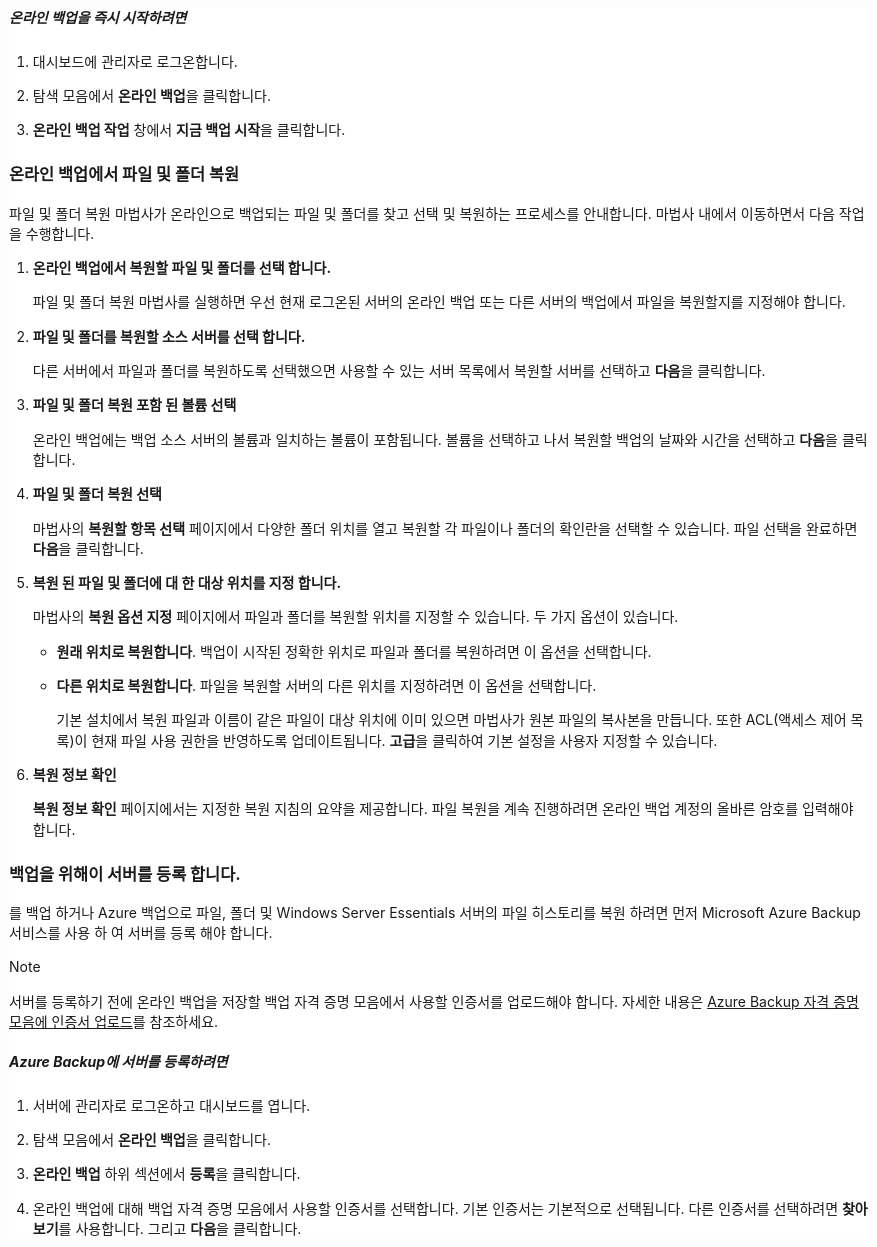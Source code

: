 ##### <a name="to-start-an-online-backup-immediately"></a>온라인 백업을 즉시 시작하려면  
  
1.  대시보드에 관리자로 로그온합니다.  
  
2.  탐색 모음에서 **온라인 백업**을 클릭합니다.  
  
3.  **온라인 백업 작업** 창에서 **지금 백업 시작**을 클릭합니다.  
  
###  <a name="BKMK_4"></a> 온라인 백업에서 파일 및 폴더 복원  
 파일 및 폴더 복원 마법사가 온라인으로 백업되는 파일 및 폴더를 찾고 선택 및 복원하는 프로세스를 안내합니다. 마법사 내에서 이동하면서 다음 작업을 수행합니다.  
  
1.  **온라인 백업에서 복원할 파일 및 폴더를 선택 합니다.**  
  
     파일 및 폴더 복원 마법사를 실행하면 우선 현재 로그온된 서버의 온라인 백업 또는 다른 서버의 백업에서 파일을 복원할지를 지정해야 합니다.  
  
2.  **파일 및 폴더를 복원할 소스 서버를 선택 합니다.**  
  
     다른 서버에서 파일과 폴더를 복원하도록 선택했으면 사용할 수 있는 서버 목록에서 복원할 서버를 선택하고 **다음**을 클릭합니다.  
  
3.  **파일 및 폴더 복원 포함 된 볼륨 선택**  
  
     온라인 백업에는 백업 소스 서버의 볼륨과 일치하는 볼륨이 포함됩니다. 볼륨을 선택하고 나서 복원할 백업의 날짜와 시간을 선택하고 **다음**을 클릭합니다.  
  
4.  **파일 및 폴더 복원 선택**  
  
     마법사의 **복원할 항목 선택** 페이지에서 다양한 폴더 위치를 열고 복원할 각 파일이나 폴더의 확인란을 선택할 수 있습니다. 파일 선택을 완료하면 **다음**을 클릭합니다.  
  
5.  **복원 된 파일 및 폴더에 대 한 대상 위치를 지정 합니다.**  
  
     마법사의 **복원 옵션 지정** 페이지에서 파일과 폴더를 복원할 위치를 지정할 수 있습니다. 두 가지 옵션이 있습니다.  
  
    -   **원래 위치로 복원합니다**. 백업이 시작된 정확한 위치로 파일과 폴더를 복원하려면 이 옵션을 선택합니다.  
  
    -   **다른 위치로 복원합니다**.  파일을 복원할 서버의 다른 위치를 지정하려면 이 옵션을 선택합니다.  
  
         기본 설치에서 복원 파일과 이름이 같은 파일이 대상 위치에 이미 있으면 마법사가 원본 파일의 복사본을 만듭니다. 또한 ACL(액세스 제어 목록)이 현재 파일 사용 권한을 반영하도록 업데이트됩니다. **고급**을 클릭하여 기본 설정을 사용자 지정할 수 있습니다.  
  
6.  **복원 정보 확인**  
  
     **복원 정보 확인** 페이지에서는 지정한 복원 지침의 요약을 제공합니다. 파일 복원을 계속 진행하려면 온라인 백업 계정의 올바른 암호를 입력해야 합니다.  
  
###  <a name="BKMK_5"></a> 백업을 위해이 서버를 등록 합니다.  
 를 백업 하거나 Azure 백업으로 파일, 폴더 및 Windows Server Essentials 서버의 파일 히스토리를 복원 하려면 먼저 Microsoft Azure Backup 서비스를 사용 하 여 서버를 등록 해야 합니다.  
  
> [!NOTE]
>  서버를 등록하기 전에 온라인 백업을 저장할 백업 자격 증명 모음에서 사용할 인증서를 업로드해야 합니다. 자세한 내용은 [Azure Backup 자격 증명 모음에 인증서 업로드](Manage-Online-Backup-in-Windows-Server-Essentials.md#BKMK_1)를 참조하세요.  
  
##### <a name="to-register-your-server-with-azure-backup"></a>Azure Backup에 서버를 등록하려면  
  
1.  서버에 관리자로 로그온하고 대시보드를 엽니다.  
  
2.  탐색 모음에서 **온라인 백업**을 클릭합니다.  
  
3.  **온라인 백업** 하위 섹션에서 **등록**을 클릭합니다.  
  
4.  온라인 백업에 대해 백업 자격 증명 모음에서 사용할 인증서를 선택합니다. 기본 인증서는 기본적으로 선택됩니다. 다른 인증서를 선택하려면 **찾아보기**를 사용합니다. 그리고 **다음**을 클릭합니다.  
  